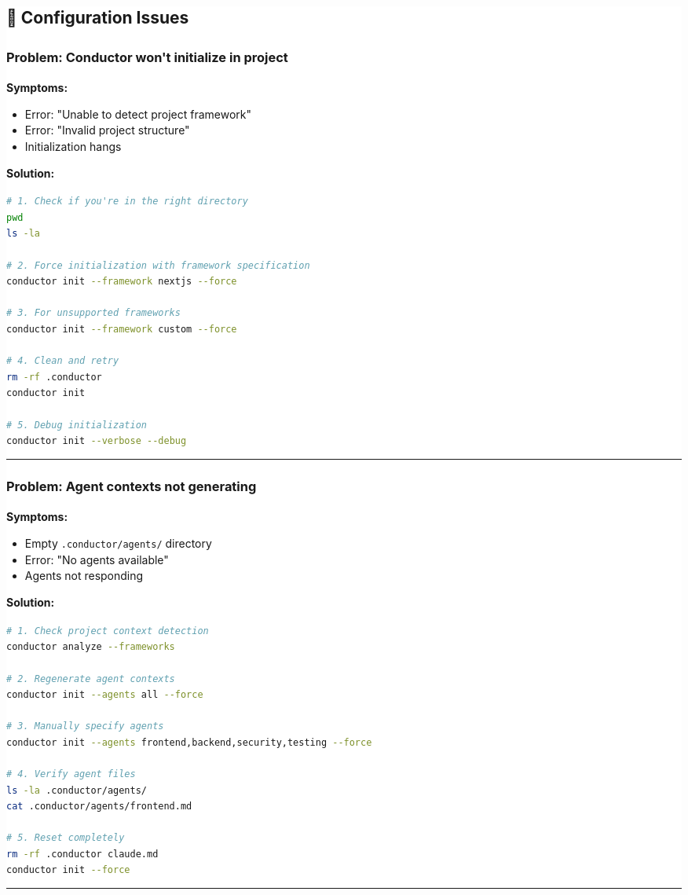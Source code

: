
## 🔧 **Configuration Issues**

### **Problem: Conductor won't initialize in project**

**Symptoms:**
- Error: "Unable to detect project framework"
- Error: "Invalid project structure"
- Initialization hangs

**Solution:**
```bash
# 1. Check if you're in the right directory
pwd
ls -la

# 2. Force initialization with framework specification
conductor init --framework nextjs --force

# 3. For unsupported frameworks
conductor init --framework custom --force

# 4. Clean and retry
rm -rf .conductor
conductor init

# 5. Debug initialization
conductor init --verbose --debug
```

---

### **Problem: Agent contexts not generating**

**Symptoms:**
- Empty `.conductor/agents/` directory
- Error: "No agents available"
- Agents not responding

**Solution:**
```bash
# 1. Check project context detection
conductor analyze --frameworks

# 2. Regenerate agent contexts
conductor init --agents all --force

# 3. Manually specify agents
conductor init --agents frontend,backend,security,testing --force

# 4. Verify agent files
ls -la .conductor/agents/
cat .conductor/agents/frontend.md

# 5. Reset completely
rm -rf .conductor claude.md
conductor init --force
```

---